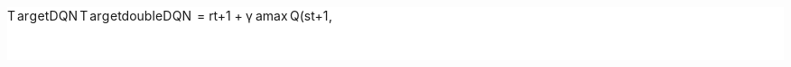 </annotation></semantics></math></span><span class="katex-html" aria-hidden="true"><span class="base"><span class="strut" style="height:6.019319em;vertical-align:-2.7596595em;"></span><span class="mord"><span class="mtable"><span class="col-align-r"><span class="vlist-t vlist-t2"><span class="vlist-r"><span class="vlist" style="height:3.2596595em;"><span style="top:-5.3683285000000005em;"><span class="pstrut" style="height:3em;"></span><span class="mord"><span class="mord mathdefault" style="margin-right:0.13889em;">T</span><span class="mord mathdefault">a</span><span class="mord mathdefault" style="margin-right:0.02778em;">r</span><span class="mord mathdefault" style="margin-right:0.03588em;">g</span><span class="mord mathdefault">e</span><span class="mord"><span class="mord mathdefault">t</span><span class="msupsub"><span class="vlist-t"><span class="vlist-r"><span class="vlist" style="height:0.891331em;"><span style="top:-3.1130000000000004em;margin-right:0.05em;"><span class="pstrut" style="height:2.7em;"></span><span class="sizing reset-size6 size3 mtight"><span class="mord mtight"><span class="mord mathdefault mtight" style="margin-right:0.02778em;">D</span><span class="mord mathdefault mtight">Q</span><span class="mord mathdefault mtight" style="margin-right:0.10903em;">N</span></span></span></span></span></span></span></span></span></span></span><span style="top:-3.5283285em;"><span class="pstrut" style="height:3em;"></span><span class="mord"></span></span><span style="top:-1.4347805em;"><span class="pstrut" style="height:3em;"></span><span class="mord"><span class="mord mathdefault" style="margin-right:0.13889em;">T</span><span class="mord mathdefault">a</span><span class="mord mathdefault" style="margin-right:0.02778em;">r</span><span class="mord mathdefault" style="margin-right:0.03588em;">g</span><span class="mord mathdefault">e</span><span class="mord"><span class="mord mathdefault">t</span><span class="msupsub"><span class="vlist-t"><span class="vlist-r"><span class="vlist" style="height:0.8991079999999999em;"><span style="top:-3.1130000000000004em;margin-right:0.05em;"><span class="pstrut" style="height:2.7em;"></span><span class="sizing reset-size6 size3 mtight"><span class="mord mtight"><span class="mord mathdefault mtight">d</span><span class="mord mathdefault mtight">o</span><span class="mord mathdefault mtight">u</span><span class="mord mathdefault mtight">b</span><span class="mord mathdefault mtight" style="margin-right:0.01968em;">l</span><span class="mord mathdefault mtight">e</span><span class="mord mathdefault mtight" style="margin-right:0.02778em;">D</span><span class="mord mathdefault mtight">Q</span><span class="mord mathdefault mtight" style="margin-right:0.10903em;">N</span></span></span></span></span></span></span></span></span></span></span></span><span class="vlist-s">​</span></span><span class="vlist-r"><span class="vlist" style="height:2.7596595em;"><span></span></span></span></span></span><span class="col-align-l"><span class="vlist-t vlist-t2"><span class="vlist-r"><span class="vlist" style="height:3.2596595em;"><span style="top:-5.3683285000000005em;"><span class="pstrut" style="height:3em;"></span><span class="mord"><span class="mord"></span><span class="mspace" style="margin-right:0.2777777777777778em;"></span><span class="mrel">=</span><span class="mspace" style="margin-right:0.2777777777777778em;"></span><span class="mord"><span class="mord mathdefault" style="margin-right:0.02778em;">r</span><span class="msupsub"><span class="vlist-t vlist-t2"><span class="vlist-r"><span class="vlist" style="height:0.301108em;"><span style="top:-2.5500000000000003em;margin-left:-0.02778em;margin-right:0.05em;"><span class="pstrut" style="height:2.7em;"></span><span class="sizing reset-size6 size3 mtight"><span class="mord mtight"><span class="mord mathdefault mtight">t</span><span class="mbin mtight">+</span><span class="mord mtight">1</span></span></span></span></span><span class="vlist-s">​</span></span><span class="vlist-r"><span class="vlist" style="height:0.208331em;"><span></span></span></span></span></span></span><span class="mspace" style="margin-right:0.2222222222222222em;"></span><span class="mbin">+</span><span class="mspace" style="margin-right:0.2222222222222222em;"></span><span class="mord mathdefault" style="margin-right:0.05556em;">γ</span><span class="mspace" style="margin-right:0.16666666666666666em;"></span><span class="mop op-limits"><span class="vlist-t vlist-t2"><span class="vlist-r"><span class="vlist" style="height:0.43056em;"><span style="top:-2.4em;margin-left:0em;"><span class="pstrut" style="height:3em;"></span><span class="sizing reset-size6 size3 mtight"><span class="mord mathdefault mtight">a</span></span></span><span style="top:-3em;"><span class="pstrut" style="height:3em;"></span><span><span class="mop">max</span></span></span></span><span class="vlist-s">​</span></span><span class="vlist-r"><span class="vlist" style="height:0.7em;"><span></span></span></span></span></span><span class="mspace" style="margin-right:0.16666666666666666em;"></span><span class="mord mathdefault">Q</span><span class="mopen">(</span><span class="mord"><span class="mord mathdefault">s</span><span class="msupsub"><span class="vlist-t vlist-t2"><span class="vlist-r"><span class="vlist" style="height:0.301108em;"><span style="top:-2.5500000000000003em;margin-left:0em;margin-right:0.05em;"><span class="pstrut" style="height:2.7em;"></span><span class="sizing reset-size6 size3 mtight"><span class="mord mtight"><span class="mord mathdefault mtight">t</span><span class="mbin mtight">+</span><span class="mord mtight">1</span></span></span></span></span><span class="vlist-s">​</span></span><span class="vlist-r"><span class="vlist" style="height:0.208331em;"><span></span></span></span></span></span></span><span class="mpunct">,</span><span class="mspace" style="margin-right:0.16666666666666666em;">